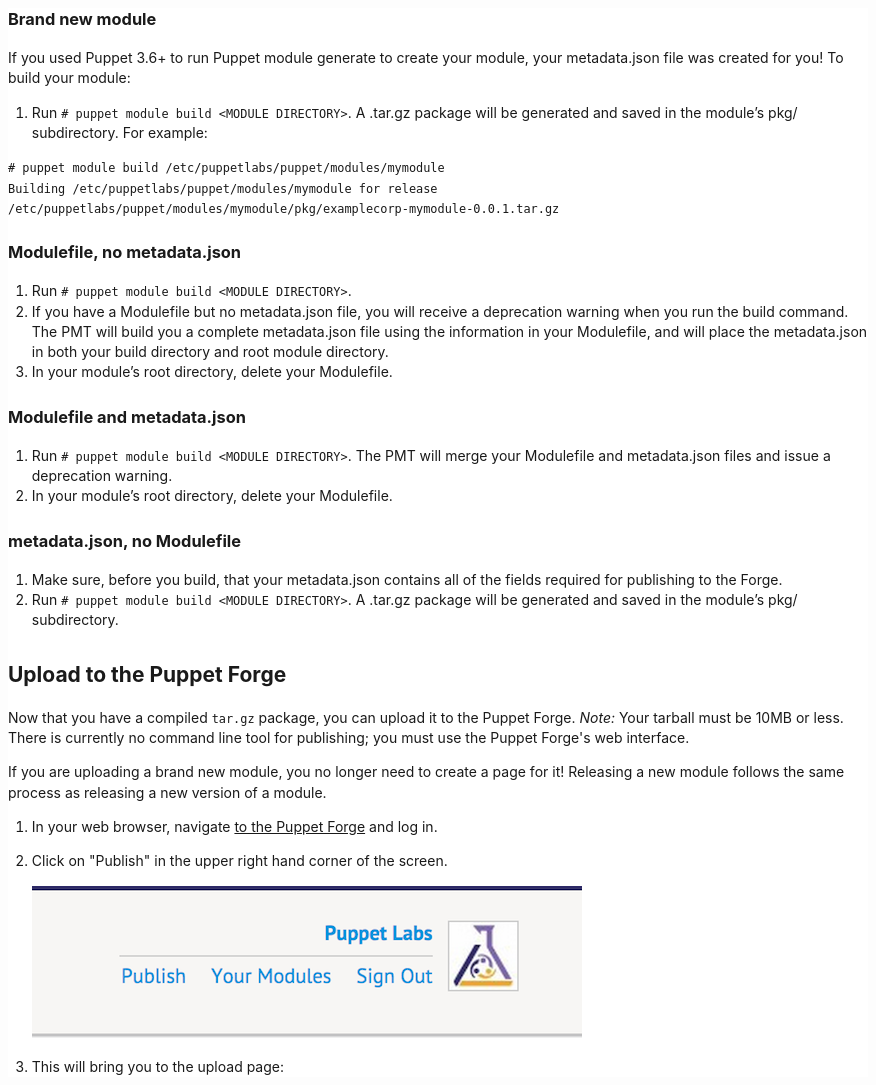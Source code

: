 ### Brand new module

If you used Puppet 3.6+ to run Puppet module generate to create your module, your metadata.json file was created for you! To build your module:

1. Run `# puppet module build <MODULE DIRECTORY>`. A .tar.gz package will be generated and saved in the module’s pkg/ subdirectory. For example:

~~~
# puppet module build /etc/puppetlabs/puppet/modules/mymodule
Building /etc/puppetlabs/puppet/modules/mymodule for release
/etc/puppetlabs/puppet/modules/mymodule/pkg/examplecorp-mymodule-0.0.1.tar.gz
~~~

### Modulefile, no metadata.json

1. Run `# puppet module build <MODULE DIRECTORY>`.
2. If you have a Modulefile but no metadata.json file, you will receive a deprecation warning when you run the build command. The PMT will build you a complete metadata.json file using the information in your Modulefile, and will place the metadata.json in both your build directory and root module directory.
3. In your module’s root directory, delete your Modulefile.

### Modulefile and metadata.json

1. Run `# puppet module build <MODULE DIRECTORY>`. The PMT will merge your Modulefile and metadata.json files and issue a deprecation warning.
2. In your module’s root directory, delete your Modulefile.

### metadata.json, no Modulefile

1. Make sure, before you build, that your metadata.json contains all of the fields required for publishing to the Forge.
2. Run `# puppet module build <MODULE DIRECTORY>`. A .tar.gz package will be generated and saved in the module’s pkg/ subdirectory.

Upload to the Puppet Forge
------

Now that you have a compiled `tar.gz` package, you can upload it to the Puppet Forge. *Note:* Your tarball must be 10MB or less. There is currently no command line tool for publishing; you must use the Puppet Forge's web interface.

If you are uploading a brand new module, you no longer need to create a page for it! Releasing a new module follows the same process as releasing a new version of a module.

1. In your web browser, navigate [to the Puppet Forge][forge] and log in.

2. Click on "Publish" in the upper right hand corner of the screen.


   ![publish a module][publishmodule]

3. This will bring you to the upload page:



[installing]: ./modules_installing.html
[fundamentals]: ./modules_fundamentals.html
[plugins]: /guides/plugins_in_modules.html
[forge]: https://forge.puppetlabs.com/
[rspec]: http://rspec-puppet.com/
[signup]: ./images/forge_signup.png
[publishmodule]: ./images/forge_publish_module.png
[uploadtarball]: ./images/forge_upload_tarball.png
[uploadtarball2]: ./images/forge_upload_tarball2.png
[forgenewrelease]: ./images/forge_new_release.png
[documentation]: ./modules_documentation.html
[errors]: ./modules_installing.html#errors